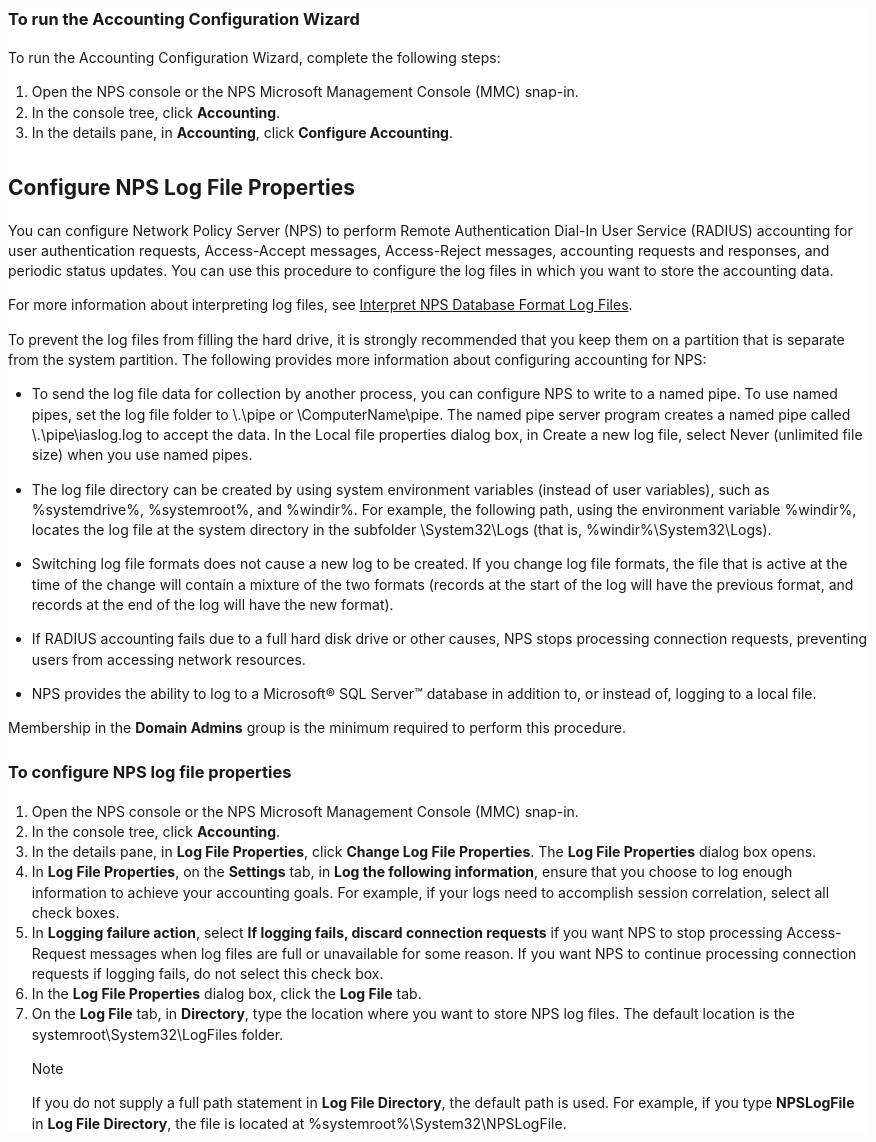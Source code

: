 ### To run the Accounting Configuration Wizard

To run the Accounting Configuration Wizard, complete the following steps:

1. Open the NPS console or the NPS Microsoft Management Console (MMC) snap-in.
2. In the console tree, click **Accounting**.
3. In the details pane, in **Accounting**, click **Configure Accounting**.

## Configure NPS Log File Properties

You can configure Network Policy Server (NPS) to perform Remote Authentication Dial-In User Service (RADIUS) accounting for user authentication requests, Access-Accept messages, Access-Reject messages, accounting requests and responses, and periodic status updates. You can use this procedure to configure the log files in which you want to store the accounting data.

For more information about interpreting log files, see [Interpret NPS Database Format Log Files](https://technet.microsoft.com/library/cc771748.aspx).

To prevent the log files from filling the hard drive, it is strongly recommended that you keep them on a partition that is separate from the system partition. The following provides more information about configuring accounting for NPS:

- To send the log file data for collection by another process, you can configure NPS to write to a named pipe. To use named pipes, set the log file folder to \\.\pipe or \\ComputerName\pipe. The named pipe server program creates a named pipe called \\.\pipe\iaslog.log to accept the data. In the Local file properties dialog box, in Create a new log file, select Never (unlimited file size) when you use named pipes.

- The log file directory can be created by using system environment variables (instead of user variables), such as %systemdrive%, %systemroot%, and %windir%. For example, the following path, using the environment variable %windir%, locates the log file at the system directory in the subfolder \System32\Logs (that is, %windir%\System32\Logs\).

- Switching log file formats does not cause a new log to be created. If you change log file formats, the file that is active at the time of the change will contain a mixture of the two formats (records at the start of the log will have the previous format, and records at the end of the log will have the new format).

- If RADIUS accounting fails due to a full hard disk drive or other causes, NPS stops processing connection requests, preventing users from accessing network resources.

- NPS provides the ability to log to a Microsoft® SQL Server™ database in addition to, or instead of, logging to a local file.

Membership in the **Domain Admins** group is the minimum required to perform this procedure.


### To configure NPS log file properties

1. Open the NPS console or the NPS Microsoft Management Console (MMC) snap-in.
2. In the console tree, click **Accounting**.
3. In the details pane, in **Log File Properties**, click **Change Log File Properties**. The **Log File Properties** dialog box opens.
4. In **Log File Properties**, on the **Settings** tab, in **Log the following information**, ensure that you choose to log enough information to achieve your accounting goals. For example, if your logs need to accomplish session correlation, select all check boxes.
5. In **Logging failure action**, select **If logging fails, discard connection requests** if you want NPS to stop processing Access-Request messages when log files are full or unavailable for some reason. If you want NPS to continue processing connection requests if logging fails, do not select this check box.
6. In the **Log File Properties** dialog box, click the **Log File** tab.
7. On the **Log File** tab, in **Directory**, type the location where you want to store NPS log files. The default location is the systemroot\System32\LogFiles folder.
	>[!NOTE]
	>If you do not supply a full path statement in **Log File Directory**, the default path is used. For example, if you type **NPSLogFile** in **Log File Directory**, the file is located at %systemroot%\System32\NPSLogFile.